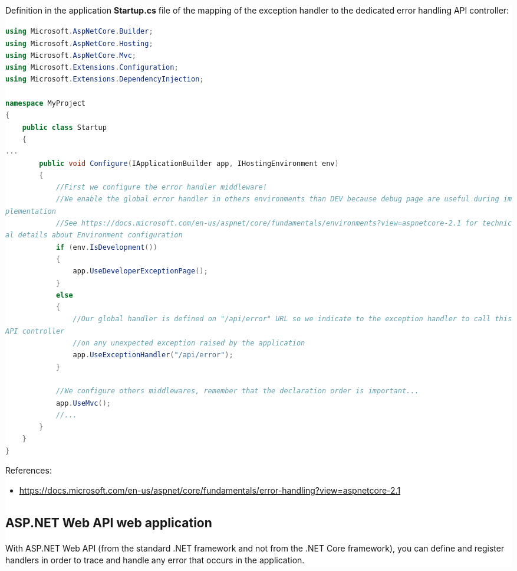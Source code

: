 ``` c#
```

Definition in the application **Startup.cs** file of the mapping of the exception handler to the dedicated error handling API controller:

``` c#
using Microsoft.AspNetCore.Builder;
using Microsoft.AspNetCore.Hosting;
using Microsoft.AspNetCore.Mvc;
using Microsoft.Extensions.Configuration;
using Microsoft.Extensions.DependencyInjection;

namespace MyProject
{
    public class Startup
    {
...
        public void Configure(IApplicationBuilder app, IHostingEnvironment env)
        {
            //First we configure the error handler middleware!
            //We enable the global error handler in others environments than DEV because debug page are useful during implementation
            //See https://docs.microsoft.com/en-us/aspnet/core/fundamentals/environments?view=aspnetcore-2.1 for technical details about Environment configuration
            if (env.IsDevelopment())
            {
                app.UseDeveloperExceptionPage();
            }
            else
            {
                //Our global handler is defined on "/api/error" URL so we indicate to the exception handler to call this API controller
                //on any unexpected exception raised by the application
                app.UseExceptionHandler("/api/error");
            }

            //We configure others middlewares, remember that the declaration order is important...
            app.UseMvc();
            //...
        }
    }
}
```

References:

-   <https://docs.microsoft.com/en-us/aspnet/core/fundamentals/error-handling?view=aspnetcore-2.1>

ASP.NET Web API web application
-------------------------------

With ASP.NET Web API (from the standard .NET framework and not from the .NET Core framework), you can define and register handlers in order to trace and handle any error that occurs in the application.
